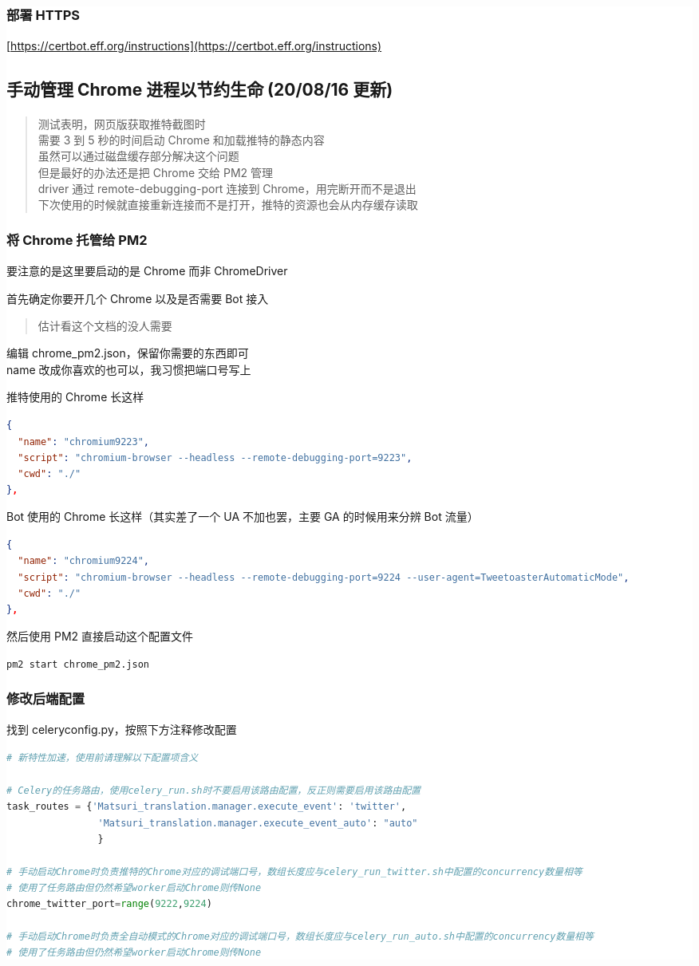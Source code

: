 ### 部署 HTTPS

[https://certbot.eff.org/instructions](https://certbot.eff.org/instructions)

## 手动管理 Chrome 进程以节约生命 (20/08/16 更新)

> 测试表明，网页版获取推特截图时  
> 需要 3 到 5 秒的时间启动 Chrome 和加载推特的静态内容  
> 虽然可以通过磁盘缓存部分解决这个问题  
> 但是最好的办法还是把 Chrome 交给 PM2 管理  
> driver 通过 remote-debugging-port 连接到 Chrome，用完断开而不是退出  
> 下次使用的时候就直接重新连接而不是打开，推特的资源也会从内存缓存读取

### 将 Chrome 托管给 PM2

要注意的是这里要启动的是 Chrome 而非 ChromeDriver

首先确定你要开几个 Chrome 以及是否需要 Bot 接入

> 估计看这个文档的没人需要

编辑 chrome_pm2.json，保留你需要的东西即可  
name 改成你喜欢的也可以，我习惯把端口号写上

推特使用的 Chrome 长这样

```json
{
  "name": "chromium9223",
  "script": "chromium-browser --headless --remote-debugging-port=9223",
  "cwd": "./"
},
```

Bot 使用的 Chrome 长这样（其实差了一个 UA 不加也罢，主要 GA 的时候用来分辨 Bot 流量）

```json
{
  "name": "chromium9224",
  "script": "chromium-browser --headless --remote-debugging-port=9224 --user-agent=TweetoasterAutomaticMode",
  "cwd": "./"
},
```

然后使用 PM2 直接启动这个配置文件

```bash
pm2 start chrome_pm2.json
```

### 修改后端配置

找到 celeryconfig.py，按照下方注释修改配置

```python
# 新特性加速，使用前请理解以下配置项含义

# Celery的任务路由，使用celery_run.sh时不要启用该路由配置，反正则需要启用该路由配置
task_routes = {'Matsuri_translation.manager.execute_event': 'twitter',
                'Matsuri_translation.manager.execute_event_auto': "auto"
                }

# 手动启动Chrome时负责推特的Chrome对应的调试端口号，数组长度应与celery_run_twitter.sh中配置的concurrency数量相等
# 使用了任务路由但仍然希望worker启动Chrome则传None
chrome_twitter_port=range(9222,9224)

# 手动启动Chrome时负责全自动模式的Chrome对应的调试端口号，数组长度应与celery_run_auto.sh中配置的concurrency数量相等
# 使用了任务路由但仍然希望worker启动Chrome则传None
```